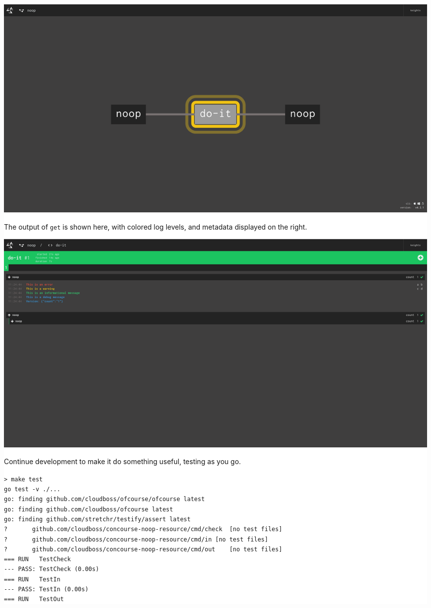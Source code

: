 ![Trigger](images/trigger.png)

The output of `get` is shown here, with colored log levels, and metadata displayed on the right.

![Put](images/job-output.png)

Continue development to make it do something useful, testing as you go.

```
> make test
go test -v ./...
go: finding github.com/cloudboss/ofcourse/ofcourse latest
go: finding github.com/cloudboss/ofcourse latest
go: finding github.com/stretchr/testify/assert latest
?   	github.com/cloudboss/concourse-noop-resource/cmd/check	[no test files]
?   	github.com/cloudboss/concourse-noop-resource/cmd/in	[no test files]
?   	github.com/cloudboss/concourse-noop-resource/cmd/out	[no test files]
=== RUN   TestCheck
--- PASS: TestCheck (0.00s)
=== RUN   TestIn
--- PASS: TestIn (0.00s)
=== RUN   TestOut
```